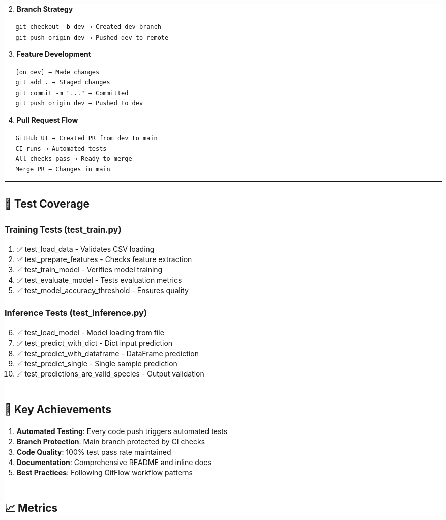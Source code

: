 2. **Branch Strategy**
```
   git checkout -b dev → Created dev branch
   git push origin dev → Pushed dev to remote
```

3. **Feature Development**
```
   [on dev] → Made changes
   git add . → Staged changes
   git commit -m "..." → Committed
   git push origin dev → Pushed to dev
```

4. **Pull Request Flow**
```
   GitHub UI → Created PR from dev to main
   CI runs → Automated tests
   All checks pass → Ready to merge
   Merge PR → Changes in main
```

---

## 🧪 Test Coverage

### Training Tests (test_train.py)
1. ✅ test_load_data - Validates CSV loading
2. ✅ test_prepare_features - Checks feature extraction
3. ✅ test_train_model - Verifies model training
4. ✅ test_evaluate_model - Tests evaluation metrics
5. ✅ test_model_accuracy_threshold - Ensures quality

### Inference Tests (test_inference.py)
6. ✅ test_load_model - Model loading from file
7. ✅ test_predict_with_dict - Dict input prediction
8. ✅ test_predict_with_dataframe - DataFrame prediction
9. ✅ test_predict_single - Single sample prediction
10. ✅ test_predictions_are_valid_species - Output validation

---

## 🚀 Key Achievements

1. **Automated Testing**: Every code push triggers automated tests
2. **Branch Protection**: Main branch protected by CI checks
3. **Code Quality**: 100% test pass rate maintained
4. **Documentation**: Comprehensive README and inline docs
5. **Best Practices**: Following GitFlow workflow patterns

---

## 📈 Metrics
